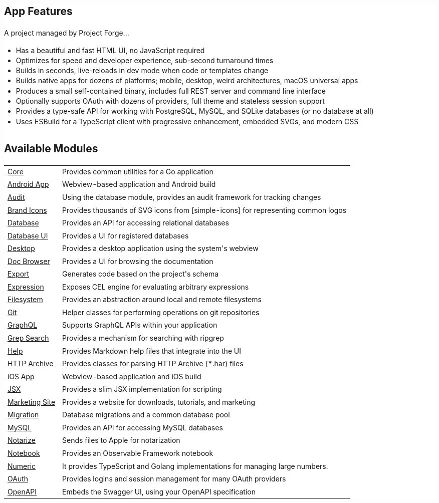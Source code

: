 ## App Features

A project managed by Project Forge...

- Has a beautiful and fast HTML UI, no JavaScript required
- Optimizes for speed and developer experience, sub-second turnaround times
- Builds in seconds, live-reloads in dev mode when code or templates change
- Builds native apps for dozens of platforms; mobile, desktop, weird architectures, macOS universal apps
- Produces a small self-contained binary, includes full REST server and command line interface
- Optionally supports OAuth with dozens of providers, full theme and stateless session support
- Provides a type-safe API for working with PostgreSQL, MySQL, and SQLite databases (or no database at all)
- Uses ESBuild for a TypeScript client with progressive enhancement, embedded SVGs, and modern CSS

## Available Modules

|                                                                  |                                                                                                |
|------------------------------------------------------------------|------------------------------------------------------------------------------------------------|
| [Core](module/core/doc/module/core.md)                           | Provides common utilities for a Go application                                                 |
| [Android App](module/android/doc/module/android.md)              | Webview-based application and Android build                                                    |
| [Audit](module/audit/doc/module/audit.md)                        | Using the database module, provides an audit framework for tracking changes                    |
| [Brand Icons](module/brands/doc/module/brands.md)                | Provides thousands of SVG icons from [simple-icons] for representing common logos              |
| [Database](module/database/doc/module/database.md)               | Provides an API for accessing relational databases                                             |
| [Database UI](module/databaseui/doc/module/databaseui.md)        | Provides a UI for registered databases                                                         |
| [Desktop](module/desktop/doc/module/desktop.md)                  | Provides a desktop application using the system's webview                                      |
| [Doc Browser](module/docbrowse/doc/module/docbrowse.md)          | Provides a UI for browsing the documentation                                                   |
| [Export](module/export/doc/module/export.md)                     | Generates code based on the project's schema                                                   |
| [Expression](module/expression/doc/module/expression.md)         | Exposes CEL engine for evaluating arbitrary expressions                                        |
| [Filesystem](module/filesystem/doc/module/filesystem.md)         | Provides an abstraction around local and remote filesystems                                    |
| [Git](module/git/doc/module/git.md)                              | Helper classes for performing operations on git repositories                                   |
| [GraphQL](module/graphql/doc/module/graphql.md)                  | Supports GraphQL APIs within your application                                                  |
| [Grep Search](module/databaseui/doc/module/grep.md)              | Provides a mechanism for searching with ripgrep                                                |
| [Help](module/help/doc/module/help.md)                           | Provides Markdown help files that integrate into the UI                                        |
| [HTTP Archive](module/har/doc/module/har.md)                     | Provides classes for parsing HTTP Archive (*.har) files                                        |
| [iOS App](module/ios/doc/module/ios.md)                          | Webview-based application and iOS build                                                        |
| [JSX](module/jsx/doc/module/jsx.md)                              | Provides a slim JSX implementation for scripting                                               |
| [Marketing Site](module/marketing/doc/module/marketing.md)       | Provides a website for downloads, tutorials, and marketing                                     |
| [Migration](module/migration/doc/module/migration.md)            | Database migrations and a common database pool                                                 |
| [MySQL](module/mysql/doc/module/mysql.md)                        | Provides an API for accessing MySQL databases                                                  |
| [Notarize](module/notarize/doc/module/notarize.md)               | Sends files to Apple for notarization                                                          |
| [Notebook](module/notebook/doc/module/notebook.md)               | Provides an Observable Framework notebook                                                      |
| [Numeric](module/numeric/doc/module/numeric.md)                  | It provides TypeScript and Golang implementations for managing large numbers.                  |
| [OAuth](module/oauth/doc/module/oauth.md)                        | Provides logins and session management for many OAuth providers                                |
| [OpenAPI](module/openapi/doc/module/openapi.md)                  | Embeds the Swagger UI, using your OpenAPI specification                                        |
